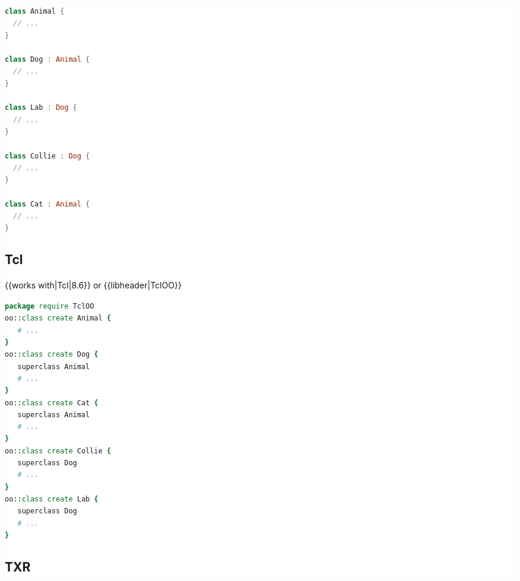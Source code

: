 
```swift
class Animal {
  // ... 
}

class Dog : Animal {
  // ... 
}

class Lab : Dog {
  // ... 
}

class Collie : Dog {
  // ... 
}

class Cat : Animal {
  // ... 
}
```



## Tcl

{{works with|Tcl|8.6}} or {{libheader|TclOO}}

```tcl
package require TclOO
oo::class create Animal {
   # ...
}
oo::class create Dog {
   superclass Animal
   # ...
}
oo::class create Cat {
   superclass Animal
   # ...
}
oo::class create Collie {
   superclass Dog
   # ...
}
oo::class create Lab {
   superclass Dog
   # ...
}
```



## TXR
